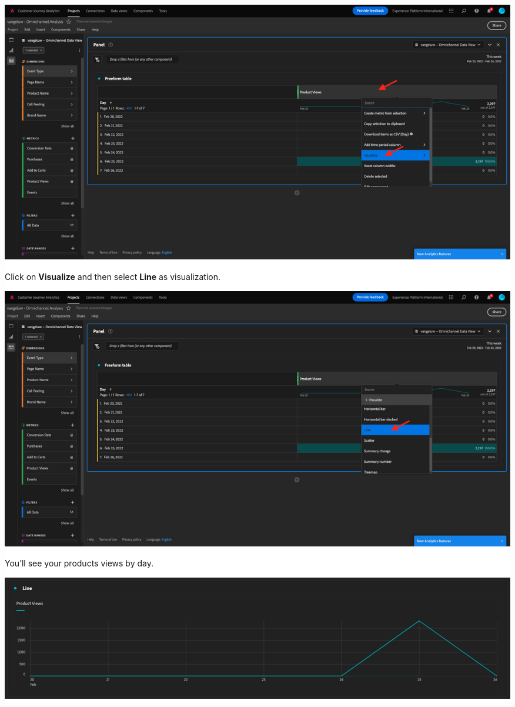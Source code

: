 ![demo](./images/pro4.png)

Click on **Visualize** and then select **Line** as visualization.

![demo](./images/pro5.png)

You’ll see your products views by day.  

![demo](./images/pro6.png)
